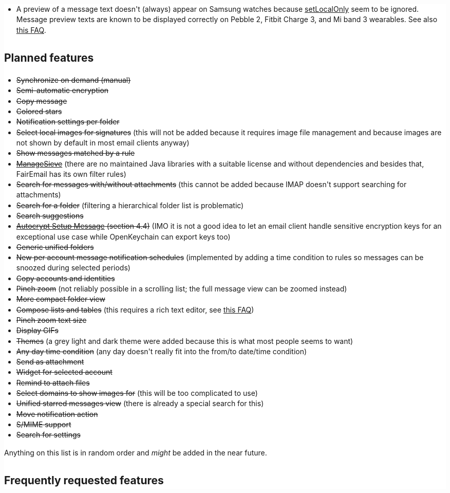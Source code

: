 * A preview of a message text doesn't (always) appear on Samsung watches because [setLocalOnly](https://developer.android.com/reference/androidx/core/app/NotificationCompat.Builder.html#setLocalOnly(boolean)) seem to be ignored. Message preview texts are known to be displayed correctly on Pebble 2, Fitbit Charge 3, and Mi band 3 wearables. See also [this FAQ](#user-content-faq126).

## Planned features

* ~~Synchronize on demand (manual)~~
* ~~Semi-automatic encryption~~
* ~~Copy message~~
* ~~Colored stars~~
* ~~Notification settings per folder~~
* ~~Select local images for signatures~~ (this will not be added because it requires image file management and because images are not shown by default in most email clients anyway)
* ~~Show messages matched by a rule~~
* ~~[ManageSieve](https://tools.ietf.org/html/rfc5804)~~ (there are no maintained Java libraries with a suitable license and without dependencies and besides that, FairEmail has its own filter rules)
* ~~Search for messages with/without attachments~~ (this cannot be added because IMAP doesn't support searching for attachments)
* ~~Search for a folder~~ (filtering a hierarchical folder list is problematic)
* ~~Search suggestions~~
* ~~[Autocrypt Setup Message](https://autocrypt.org/autocrypt-spec-1.0.0.pdf) (section 4.4)~~ (IMO it is not a good idea to let an email client handle sensitive encryption keys for an exceptional use case while OpenKeychain can export keys too)
* ~~Generic unified folders~~
* ~~New per account message notification schedules~~ (implemented by adding a time condition to rules so messages can be snoozed during selected periods)
* ~~Copy accounts and identities~~
* ~~Pinch zoom~~ (not reliably possible in a scrolling list; the full message view can be zoomed instead)
* ~~More compact folder view~~
* ~~Compose lists and tables~~ (this requires a rich text editor, see [this FAQ](#user-content-faq99))
* ~~Pinch zoom text size~~
* ~~Display GIFs~~
* ~~Themes~~ (a grey light and dark theme were added because this is what most people seems to want)
* ~~Any day time condition~~ (any day doesn't really fit into the from/to date/time condition)
* ~~Send as attachment~~
* ~~Widget for selected account~~
* ~~Remind to attach files~~
* ~~Select domains to show images for~~ (this will be too complicated to use)
* ~~Unified starred messages view~~ (there is already a special search for this)
* ~~Move notification action~~
* ~~S/MIME support~~
* ~~Search for settings~~

Anything on this list is in random order and *might* be added in the near future.

## Frequently requested features

